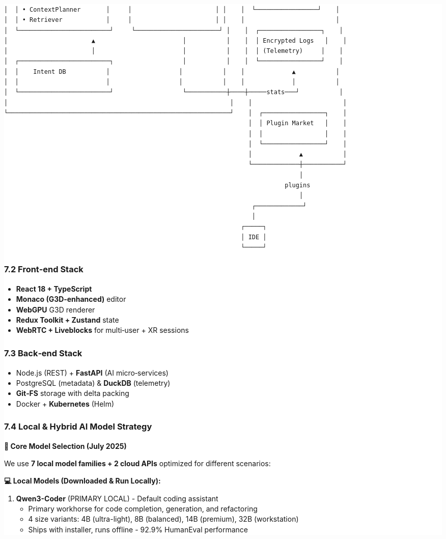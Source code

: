 ```
│  │ • ContextPlanner       │     │                       │ │    │  └─────────────────┘    │
│  │ • Retriever            │     │                       │ │    │                         │
│  └─────────────────────────┘     └───────────────────────┘ │    │  ┌─────────────────┐    │
│                       ▲                        │           │    │  │ Encrypted Logs   │    │
│                       │                        │           │    │  │ (Telemetry)     │    │
│  ┌─────────────────────────┐                   │           │    │  └─────────────────┘    │
│  │    Intent DB           │                   │           │    │             ▲           │
│  │                        │                   │           │    │             │           │
│  └─────────────────────────┘                   └───────────┼────┼─────stats───┘           │
│                                                             │    │                         │
└─────────────────────────────────────────────────────────────┘    │  ┌─────────────────┐    │
                                                                   │  │ Plugin Market   │    │
                                                                   │  │                 │    │
                                                                   │  └─────────────────┘    │
                                                                   │             ▲           │
                                                                   └─────────────┼───────────┘
                                                                                 │
                                                                             plugins
                                                                                 │
                                                                    ┌─────────────┘
                                                                    │
                                                                 ┌─────┐
                                                                 │ IDE │
                                                                 └─────┘
```

### 7.2 Front‑end Stack

* **React 18 + TypeScript**
* **Monaco (G3D‑enhanced)** editor
* **WebGPU** G3D renderer
* **Redux Toolkit + Zustand** state
* **WebRTC + Liveblocks** for multi‑user + XR sessions

### 7.3 Back‑end Stack

* Node.js (REST) + **FastAPI** (AI micro‑services)
* PostgreSQL (metadata) & **DuckDB** (telemetry)
* **Git‑FS** storage with delta packing
* Docker + **Kubernetes** (Helm)

### 7.4 **Local & Hybrid AI Model Strategy**

**🎯 Core Model Selection (July 2025)**

We use **7 local model families + 2 cloud APIs** optimized for different scenarios:

**💻 Local Models (Downloaded & Run Locally):**

1. **Qwen3-Coder** (PRIMARY LOCAL) - Default coding assistant
   - Primary workhorse for code completion, generation, and refactoring
   - 4 size variants: 4B (ultra-light), 8B (balanced), 14B (premium), 32B (workstation)
   - Ships with installer, runs offline - 92.9% HumanEval performance
